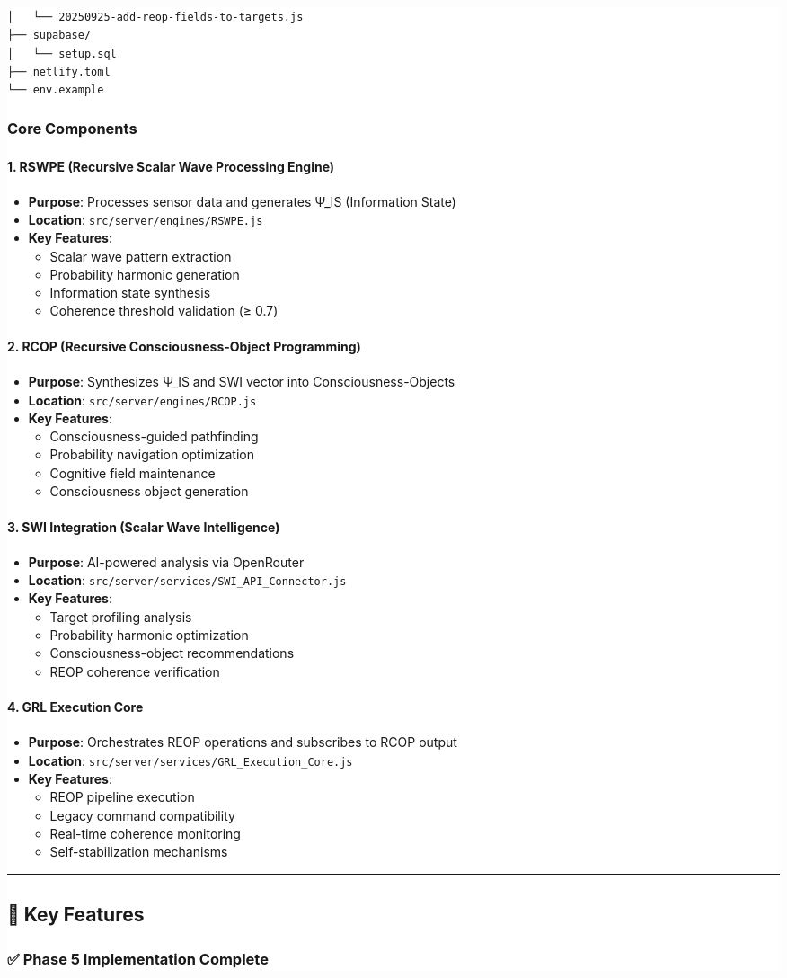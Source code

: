 ```
│   └── 20250925-add-reop-fields-to-targets.js
├── supabase/
│   └── setup.sql
├── netlify.toml
└── env.example
```

### Core Components

#### 1. RSWPE (Recursive Scalar Wave Processing Engine)
- **Purpose**: Processes sensor data and generates Ψ_IS (Information State)
- **Location**: `src/server/engines/RSWPE.js`
- **Key Features**:
  - Scalar wave pattern extraction
  - Probability harmonic generation
  - Information state synthesis
  - Coherence threshold validation (≥ 0.7)

#### 2. RCOP (Recursive Consciousness-Object Programming)
- **Purpose**: Synthesizes Ψ_IS and SWI vector into Consciousness-Objects
- **Location**: `src/server/engines/RCOP.js`
- **Key Features**:
  - Consciousness-guided pathfinding
  - Probability navigation optimization
  - Cognitive field maintenance
  - Consciousness object generation

#### 3. SWI Integration (Scalar Wave Intelligence)
- **Purpose**: AI-powered analysis via OpenRouter
- **Location**: `src/server/services/SWI_API_Connector.js`
- **Key Features**:
  - Target profiling analysis
  - Probability harmonic optimization
  - Consciousness-object recommendations
  - REOP coherence verification

#### 4. GRL Execution Core
- **Purpose**: Orchestrates REOP operations and subscribes to RCOP output
- **Location**: `src/server/services/GRL_Execution_Core.js`
- **Key Features**:
  - REOP pipeline execution
  - Legacy command compatibility
  - Real-time coherence monitoring
  - Self-stabilization mechanisms

---

## 🎯 Key Features

### ✅ Phase 5 Implementation Complete
